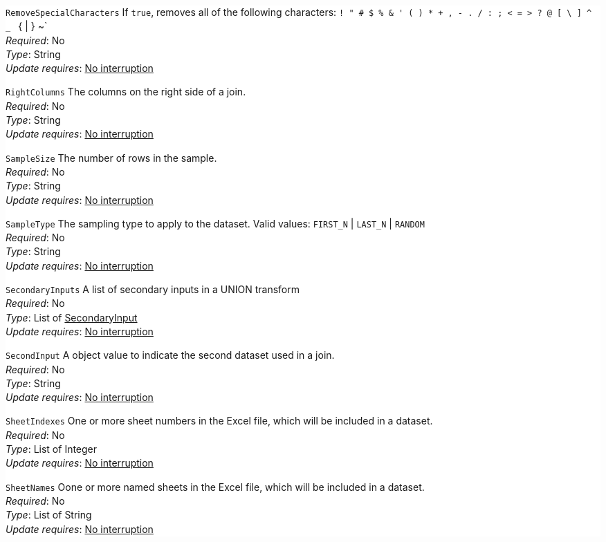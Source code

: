 `RemoveSpecialCharacters`  <a name="cfn-databrew-recipe-recipeparameters-removespecialcharacters"></a>
If `true`, removes all of the following characters: `! " # $ % & ' ( ) * + , - . / : ; < = > ? @ [ \ ] ^ _ ` { | } ~`  
*Required*: No  
*Type*: String  
*Update requires*: [No interruption](https://docs.aws.amazon.com/AWSCloudFormation/latest/UserGuide/using-cfn-updating-stacks-update-behaviors.html#update-no-interrupt)

`RightColumns`  <a name="cfn-databrew-recipe-recipeparameters-rightcolumns"></a>
The columns on the right side of a join\.  
*Required*: No  
*Type*: String  
*Update requires*: [No interruption](https://docs.aws.amazon.com/AWSCloudFormation/latest/UserGuide/using-cfn-updating-stacks-update-behaviors.html#update-no-interrupt)

`SampleSize`  <a name="cfn-databrew-recipe-recipeparameters-samplesize"></a>
The number of rows in the sample\.  
*Required*: No  
*Type*: String  
*Update requires*: [No interruption](https://docs.aws.amazon.com/AWSCloudFormation/latest/UserGuide/using-cfn-updating-stacks-update-behaviors.html#update-no-interrupt)

`SampleType`  <a name="cfn-databrew-recipe-recipeparameters-sampletype"></a>
The sampling type to apply to the dataset\. Valid values: `FIRST_N` \| `LAST_N` \| `RANDOM`  
*Required*: No  
*Type*: String  
*Update requires*: [No interruption](https://docs.aws.amazon.com/AWSCloudFormation/latest/UserGuide/using-cfn-updating-stacks-update-behaviors.html#update-no-interrupt)

`SecondaryInputs`  <a name="cfn-databrew-recipe-recipeparameters-secondaryinputs"></a>
A list of secondary inputs in a UNION transform  
*Required*: No  
*Type*: List of [SecondaryInput](aws-properties-databrew-recipe-secondaryinput.md)  
*Update requires*: [No interruption](https://docs.aws.amazon.com/AWSCloudFormation/latest/UserGuide/using-cfn-updating-stacks-update-behaviors.html#update-no-interrupt)

`SecondInput`  <a name="cfn-databrew-recipe-recipeparameters-secondinput"></a>
A object value to indicate the second dataset used in a join\.  
*Required*: No  
*Type*: String  
*Update requires*: [No interruption](https://docs.aws.amazon.com/AWSCloudFormation/latest/UserGuide/using-cfn-updating-stacks-update-behaviors.html#update-no-interrupt)

`SheetIndexes`  <a name="cfn-databrew-recipe-recipeparameters-sheetindexes"></a>
One or more sheet numbers in the Excel file, which will be included in a dataset\.  
*Required*: No  
*Type*: List of Integer  
*Update requires*: [No interruption](https://docs.aws.amazon.com/AWSCloudFormation/latest/UserGuide/using-cfn-updating-stacks-update-behaviors.html#update-no-interrupt)

`SheetNames`  <a name="cfn-databrew-recipe-recipeparameters-sheetnames"></a>
Oone or more named sheets in the Excel file, which will be included in a dataset\.   
*Required*: No  
*Type*: List of String  
*Update requires*: [No interruption](https://docs.aws.amazon.com/AWSCloudFormation/latest/UserGuide/using-cfn-updating-stacks-update-behaviors.html#update-no-interrupt)
